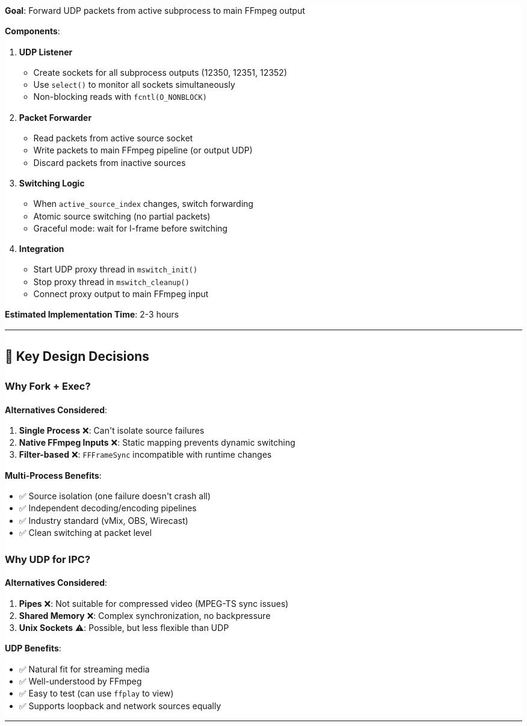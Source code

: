 **Goal**: Forward UDP packets from active subprocess to main FFmpeg output

**Components**:
1. **UDP Listener**
   - Create sockets for all subprocess outputs (12350, 12351, 12352)
   - Use `select()` to monitor all sockets simultaneously
   - Non-blocking reads with `fcntl(O_NONBLOCK)`

2. **Packet Forwarder**
   - Read packets from active source socket
   - Write packets to main FFmpeg pipeline (or output UDP)
   - Discard packets from inactive sources

3. **Switching Logic**
   - When `active_source_index` changes, switch forwarding
   - Atomic source switching (no partial packets)
   - Graceful mode: wait for I-frame before switching

4. **Integration**
   - Start UDP proxy thread in `mswitch_init()`
   - Stop proxy thread in `mswitch_cleanup()`
   - Connect proxy output to main FFmpeg input

**Estimated Implementation Time**: 2-3 hours

---

## 📝 Key Design Decisions

### Why Fork + Exec?

**Alternatives Considered**:
1. **Single Process** ❌: Can't isolate source failures
2. **Native FFmpeg Inputs** ❌: Static mapping prevents dynamic switching
3. **Filter-based** ❌: `FFFrameSync` incompatible with runtime changes

**Multi-Process Benefits**:
- ✅ Source isolation (one failure doesn't crash all)
- ✅ Independent decoding/encoding pipelines
- ✅ Industry standard (vMix, OBS, Wirecast)
- ✅ Clean switching at packet level

### Why UDP for IPC?

**Alternatives Considered**:
1. **Pipes** ❌: Not suitable for compressed video (MPEG-TS sync issues)
2. **Shared Memory** ❌: Complex synchronization, no backpressure
3. **Unix Sockets** ⚠️: Possible, but less flexible than UDP

**UDP Benefits**:
- ✅ Natural fit for streaming media
- ✅ Well-understood by FFmpeg
- ✅ Easy to test (can use `ffplay` to view)
- ✅ Supports loopback and network sources equally

---